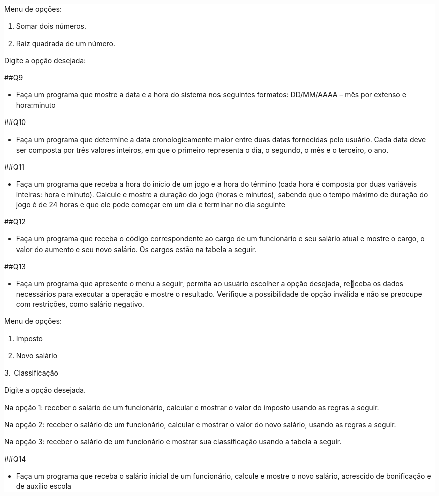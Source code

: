 Menu de opções: 

1. Somar dois números.
   
3.  Raiz quadrada de um número.
   
Digite a opção desejada:

##Q9
- Faça um programa que mostre a data e a hora do sistema nos seguintes formatos: DD/MM/AAAA – 
mês por extenso e hora:minuto

##Q10
- Faça um programa que determine a data cronologicamente maior entre duas datas fornecidas pelo
usuário. Cada data deve ser composta por três valores inteiros, em que o primeiro representa o dia, o 
segundo, o mês e o terceiro, o ano.

##Q11
- Faça um programa que receba a hora do início de um jogo e a hora do término (cada hora é composta
por duas variáveis inteiras: hora e minuto). Calcule e mostre a duração do jogo (horas e minutos), 
sabendo que o tempo máximo de duração do jogo é de 24 horas e que ele pode começar em um dia e 
terminar no dia seguinte

##Q12
- Faça um programa que receba o código correspondente ao cargo de um funcionário e seu salário atual
e mostre o cargo, o valor do aumento e seu novo salário. Os cargos estão na tabela a seguir.

##Q13
- Faça um programa que apresente o menu a seguir, permita ao usuário escolher a opção desejada, receba os dados necessários para executar a operação e mostre o resultado. Verifique a possibilidade de 
opção inválida e não se preocupe com restrições, como salário negativo.

Menu de opções:

1. Imposto
   
2. Novo salário
   
3. Classificação 

Digite a opção desejada. 

Na opção 1: receber o salário de um funcionário, calcular e mostrar o valor do imposto usando as regras 
a seguir.

Na opção 2: receber o salário de um funcionário, calcular e mostrar o valor do novo salário, usando as 
regras a seguir.

Na opção 3: receber o salário de um funcionário e mostrar sua classificação usando a tabela a seguir.

##Q14
- Faça um programa que receba o salário inicial de um funcionário, calcule e mostre o novo salário, 
acrescido de bonificação e de auxílio escola
